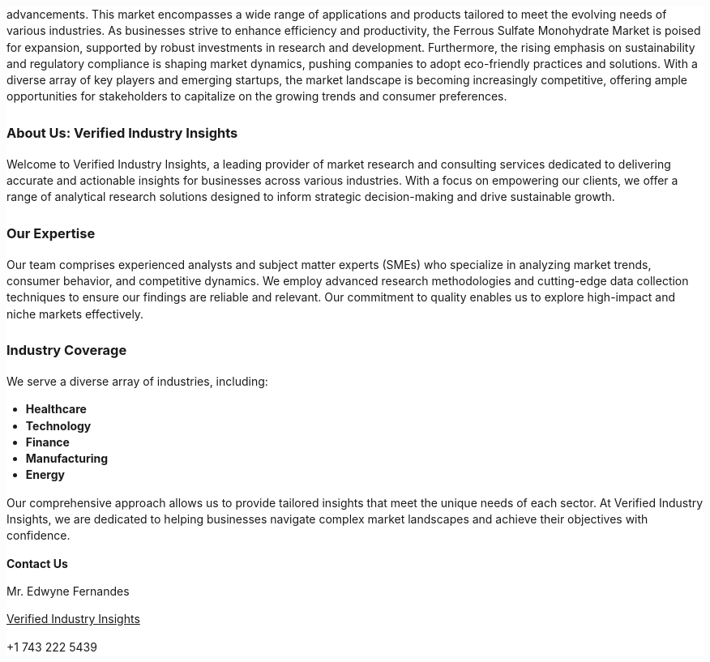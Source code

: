 advancements. This market encompasses a wide range of applications and products tailored to meet the evolving needs of various industries. As businesses strive to enhance efficiency and productivity, the Ferrous Sulfate Monohydrate Market is poised for expansion, supported by robust investments in research and development. Furthermore, the rising emphasis on sustainability and regulatory compliance is shaping market dynamics, pushing companies to adopt eco-friendly practices and solutions. With a diverse array of key players and emerging startups, the market landscape is becoming increasingly competitive, offering ample opportunities for stakeholders to capitalize on the growing trends and consumer preferences.</p><h3>About Us: Verified Industry Insights</h3><p>Welcome to Verified Industry Insights, a leading provider of market research and consulting services dedicated to delivering accurate and actionable insights for businesses across various industries. With a focus on empowering our clients, we offer a range of analytical research solutions designed to inform strategic decision-making and drive sustainable growth.</p><h3>Our Expertise</h3><p>Our team comprises experienced analysts and subject matter experts (SMEs) who specialize in analyzing market trends, consumer behavior, and competitive dynamics. We employ advanced research methodologies and cutting-edge data collection techniques to ensure our findings are reliable and relevant. Our commitment to quality enables us to explore high-impact and niche markets effectively.</p><h3>Industry Coverage</h3><p>We serve a diverse array of industries, including:</p><ul><li><strong>Healthcare</strong></li><li><strong>Technology</strong></li><li><strong>Finance</strong></li><li><strong>Manufacturing</strong></li><li><strong>Energy</strong></li></ul><p>Our comprehensive approach allows us to provide tailored insights that meet the unique needs of each sector. At Verified Industry Insights, we are dedicated to helping businesses navigate complex market landscapes and achieve their objectives with confidence.</p><p><strong>Contact Us</strong></p><p>Mr. Edwyne Fernandes</p><p><a href="https://www.verifiedindustryinsights.com/">Verified Industry Insights</a></p><p>+1 743 222 5439</p>
